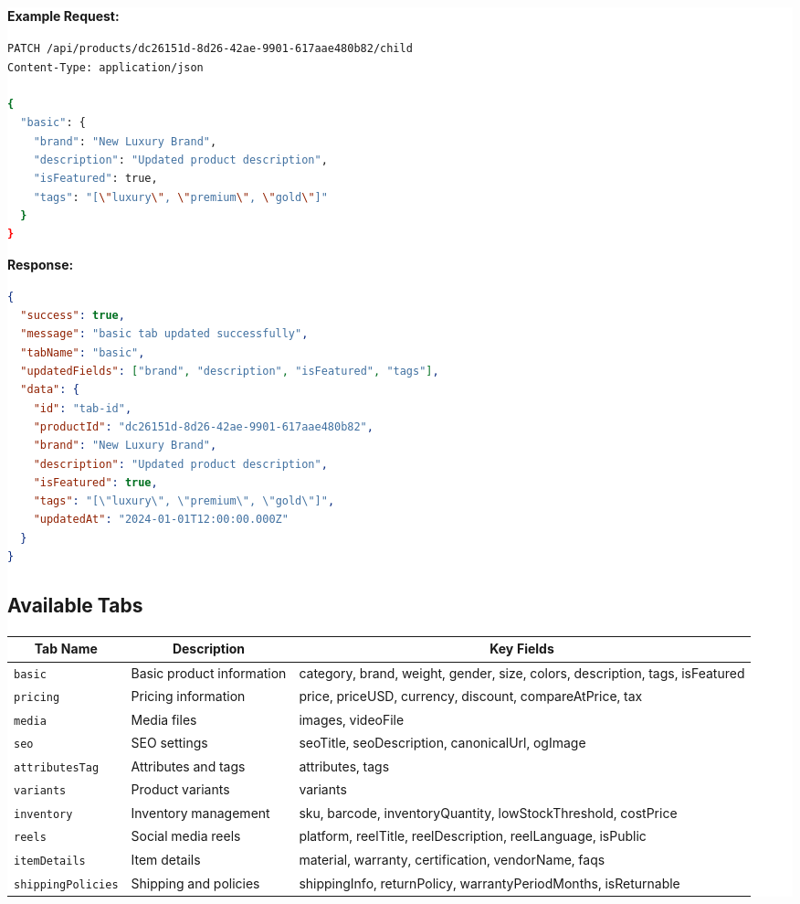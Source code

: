 **Example Request:**

```bash
PATCH /api/products/dc26151d-8d26-42ae-9901-617aae480b82/child
Content-Type: application/json

{
  "basic": {
    "brand": "New Luxury Brand",
    "description": "Updated product description",
    "isFeatured": true,
    "tags": "[\"luxury\", \"premium\", \"gold\"]"
  }
}
```

**Response:**

```json
{
  "success": true,
  "message": "basic tab updated successfully",
  "tabName": "basic",
  "updatedFields": ["brand", "description", "isFeatured", "tags"],
  "data": {
    "id": "tab-id",
    "productId": "dc26151d-8d26-42ae-9901-617aae480b82",
    "brand": "New Luxury Brand",
    "description": "Updated product description",
    "isFeatured": true,
    "tags": "[\"luxury\", \"premium\", \"gold\"]",
    "updatedAt": "2024-01-01T12:00:00.000Z"
  }
}
```

## Available Tabs

| Tab Name           | Description               | Key Fields                                                                   |
| ------------------ | ------------------------- | ---------------------------------------------------------------------------- |
| `basic`            | Basic product information | category, brand, weight, gender, size, colors, description, tags, isFeatured |
| `pricing`          | Pricing information       | price, priceUSD, currency, discount, compareAtPrice, tax                     |
| `media`            | Media files               | images, videoFile                                                            |
| `seo`              | SEO settings              | seoTitle, seoDescription, canonicalUrl, ogImage                              |
| `attributesTag`    | Attributes and tags       | attributes, tags                                                             |
| `variants`         | Product variants          | variants                                                                     |
| `inventory`        | Inventory management      | sku, barcode, inventoryQuantity, lowStockThreshold, costPrice                |
| `reels`            | Social media reels        | platform, reelTitle, reelDescription, reelLanguage, isPublic                 |
| `itemDetails`      | Item details              | material, warranty, certification, vendorName, faqs                          |
| `shippingPolicies` | Shipping and policies     | shippingInfo, returnPolicy, warrantyPeriodMonths, isReturnable               |
